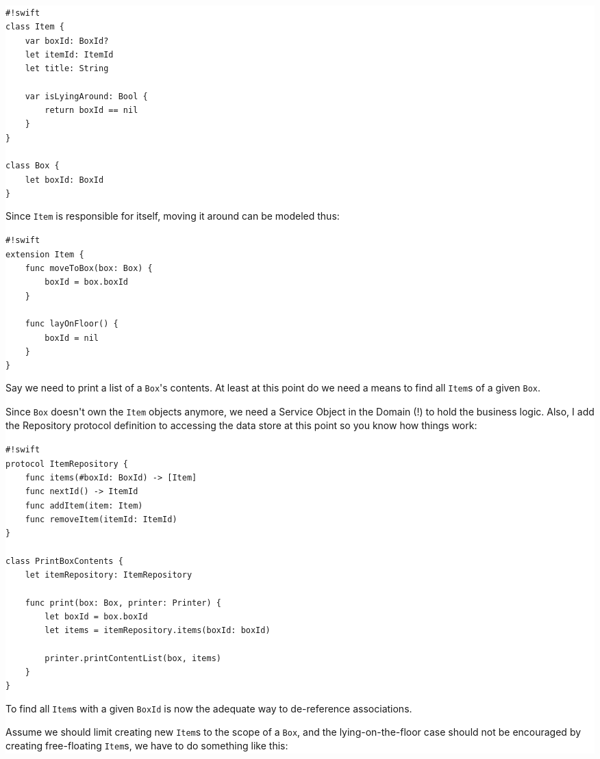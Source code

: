     #!swift
    class Item {
        var boxId: BoxId?
        let itemId: ItemId
        let title: String
        
        var isLyingAround: Bool {
            return boxId == nil
        }
    }
    
    class Box {
        let boxId: BoxId
    }

Since `Item` is responsible for itself, moving it around can be modeled thus:

    #!swift
    extension Item {
        func moveToBox(box: Box) {
            boxId = box.boxId
        }
        
        func layOnFloor() {
            boxId = nil
        }
    }

Say we need to print a list of a `Box`'s contents. At least at this point do we need a means to find all `Item`s of a given `Box`.

Since `Box` doesn't own the `Item` objects anymore, we need a Service Object in the Domain (!) to hold the business logic. Also, I add the Repository protocol definition to accessing the data store at this point so you know how things work:

    #!swift
    protocol ItemRepository {
        func items(#boxId: BoxId) -> [Item]
        func nextId() -> ItemId
        func addItem(item: Item)
        func removeItem(itemId: ItemId)
    }
    
    class PrintBoxContents {
        let itemRepository: ItemRepository
        
        func print(box: Box, printer: Printer) {
            let boxId = box.boxId
            let items = itemRepository.items(boxId: boxId)
            
            printer.printContentList(box, items)
        }
    }

To find all `Item`s with a given `BoxId` is now the adequate way to de-reference associations.

Assume we should limit creating new `Item`s to the scope of a `Box`, and the lying-on-the-floor case should not be encouraged by creating free-floating `Item`s, we have to do something like this:


[domain]: http://martinfowler.com/eaaCatalog/domainModel.html
[crud]: http://en.wikipedia.org/wiki/Create,_read,_update_and_delete
[anemic]: http://www.martinfowler.com/bliki/AnemicDomainModel.html